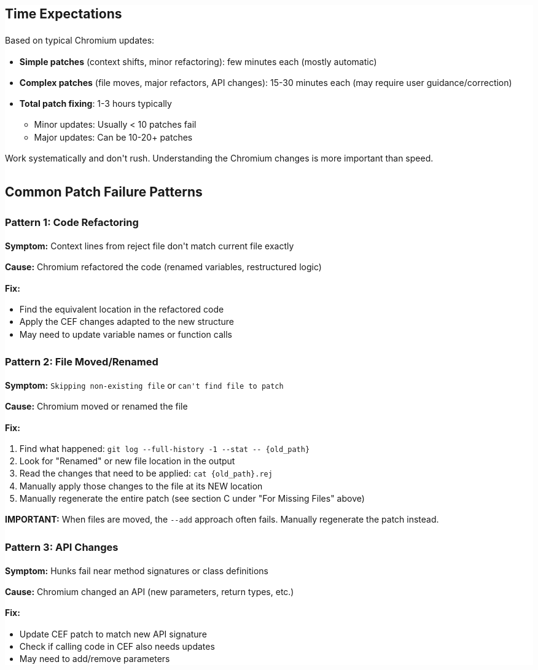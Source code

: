 ## Time Expectations

Based on typical Chromium updates:

- **Simple patches** (context shifts, minor refactoring): few minutes each (mostly automatic)
- **Complex patches** (file moves, major refactors, API changes): 15-30 minutes each (may require user guidance/correction)
- **Total patch fixing**: 1-3 hours typically

  - Minor updates: Usually < 10 patches fail
  - Major updates: Can be 10-20+ patches

Work systematically and don't rush. Understanding the Chromium changes is more important than speed.

## Common Patch Failure Patterns

### Pattern 1: Code Refactoring

**Symptom:** Context lines from reject file don't match current file exactly

**Cause:** Chromium refactored the code (renamed variables, restructured logic)

**Fix:**

- Find the equivalent location in the refactored code
- Apply the CEF changes adapted to the new structure
- May need to update variable names or function calls

### Pattern 2: File Moved/Renamed

**Symptom:** `Skipping non-existing file` or `can't find file to patch`

**Cause:** Chromium moved or renamed the file

**Fix:**

1. Find what happened: `git log --full-history -1 --stat -- {old_path}`
2. Look for "Renamed" or new file location in the output
3. Read the changes that need to be applied: `cat {old_path}.rej`
4. Manually apply those changes to the file at its NEW location
5. Manually regenerate the entire patch (see section C under "For Missing Files" above)

**IMPORTANT:** When files are moved, the `--add` approach often fails. Manually regenerate the patch instead.

### Pattern 3: API Changes

**Symptom:** Hunks fail near method signatures or class definitions

**Cause:** Chromium changed an API (new parameters, return types, etc.)

**Fix:**

- Update CEF patch to match new API signature
- Check if calling code in CEF also needs updates
- May need to add/remove parameters
